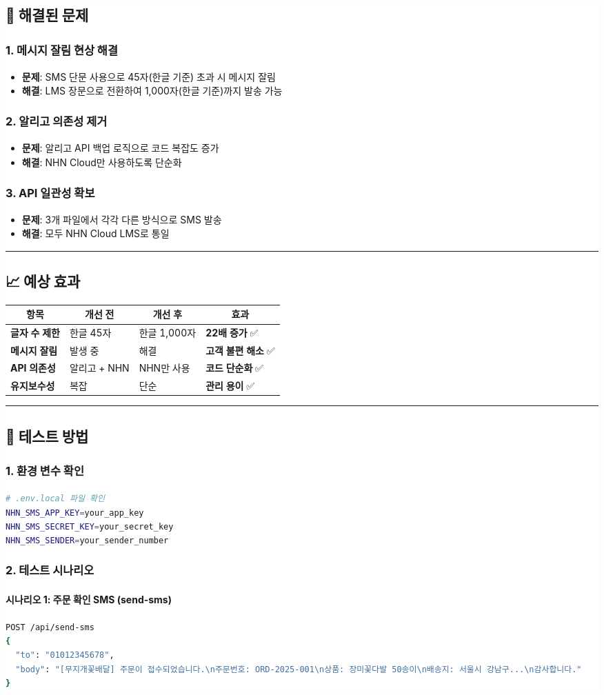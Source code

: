 
## 🎯 해결된 문제

### 1. 메시지 잘림 현상 해결
- **문제**: SMS 단문 사용으로 45자(한글 기준) 초과 시 메시지 잘림
- **해결**: LMS 장문으로 전환하여 1,000자(한글 기준)까지 발송 가능

### 2. 알리고 의존성 제거
- **문제**: 알리고 API 백업 로직으로 코드 복잡도 증가
- **해결**: NHN Cloud만 사용하도록 단순화

### 3. API 일관성 확보
- **문제**: 3개 파일에서 각각 다른 방식으로 SMS 발송
- **해결**: 모두 NHN Cloud LMS로 통일

---

## 📈 예상 효과

| 항목 | 개선 전 | 개선 후 | 효과 |
|-----|---------|---------|------|
| **글자 수 제한** | 한글 45자 | 한글 1,000자 | **22배 증가** ✅ |
| **메시지 잘림** | 발생 중 | 해결 | **고객 불편 해소** ✅ |
| **API 의존성** | 알리고 + NHN | NHN만 사용 | **코드 단순화** ✅ |
| **유지보수성** | 복잡 | 단순 | **관리 용이** ✅ |

---

## 🔧 테스트 방법

### 1. 환경 변수 확인
```bash
# .env.local 파일 확인
NHN_SMS_APP_KEY=your_app_key
NHN_SMS_SECRET_KEY=your_secret_key
NHN_SMS_SENDER=your_sender_number
```

### 2. 테스트 시나리오

#### 시나리오 1: 주문 확인 SMS (send-sms)
```bash
POST /api/send-sms
{
  "to": "01012345678",
  "body": "[무지개꽃배달] 주문이 접수되었습니다.\n주문번호: ORD-2025-001\n상품: 장미꽃다발 50송이\n배송지: 서울시 강남구...\n감사합니다."
}
```

